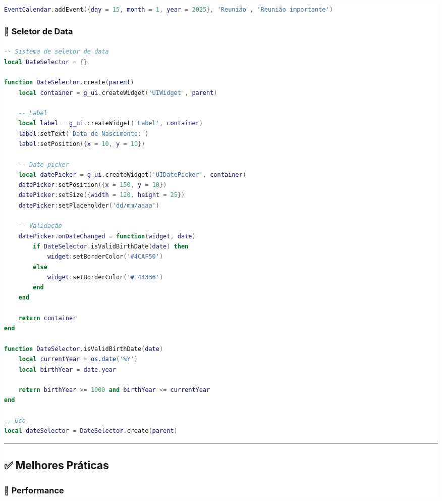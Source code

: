 ```lua
EventCalendar.addEvent({day = 15, month = 1, year = 2025}, 'Reunião', 'Reunião importante')
```

### 📅 **Seletor de Data**

```lua
-- Sistema de seletor de data
local DateSelector = {}

function DateSelector.create(parent)
    local container = g_ui.createWidget('UIWidget', parent)
    
    -- Label
    local label = g_ui.createWidget('Label', container)
    label:setText('Data de Nascimento:')
    label:setPosition({x = 10, y = 10})
    
    -- Date picker
    local datePicker = g_ui.createWidget('UIDatePicker', container)
    datePicker:setPosition({x = 150, y = 10})
    datePicker:setSize({width = 120, height = 25})
    datePicker:setPlaceholder('dd/mm/aaaa')
    
    -- Validação
    datePicker.onDateChanged = function(widget, date)
        if DateSelector.isValidBirthDate(date) then
            widget:setBorderColor('#4CAF50')
        else
            widget:setBorderColor('#F44336')
        end
    end
    
    return container
end

function DateSelector.isValidBirthDate(date)
    local currentYear = os.date('%Y')
    local birthYear = date.year
    
    return birthYear >= 1900 and birthYear <= currentYear
end

-- Uso
local dateSelector = DateSelector.create(parent)
```

---

## ✅ Melhores Práticas

### 🎯 **Performance**
